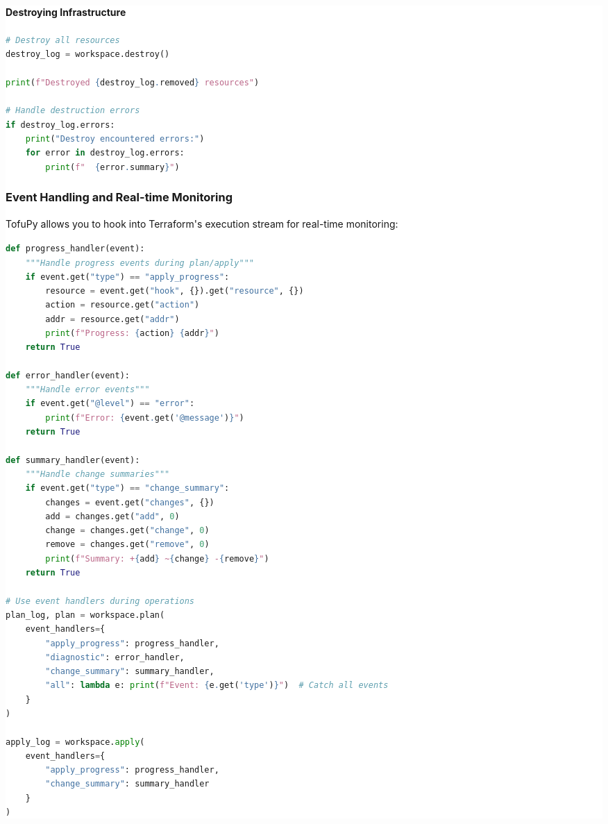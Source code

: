 #### Destroying Infrastructure

```python
# Destroy all resources
destroy_log = workspace.destroy()

print(f"Destroyed {destroy_log.removed} resources")

# Handle destruction errors
if destroy_log.errors:
    print("Destroy encountered errors:")
    for error in destroy_log.errors:
        print(f"  {error.summary}")
```

### Event Handling and Real-time Monitoring

TofuPy allows you to hook into Terraform's execution stream for real-time monitoring:

```python
def progress_handler(event):
    """Handle progress events during plan/apply"""
    if event.get("type") == "apply_progress":
        resource = event.get("hook", {}).get("resource", {})
        action = resource.get("action")
        addr = resource.get("addr")
        print(f"Progress: {action} {addr}")
    return True

def error_handler(event):
    """Handle error events"""
    if event.get("@level") == "error":
        print(f"Error: {event.get('@message')}")
    return True

def summary_handler(event):
    """Handle change summaries"""
    if event.get("type") == "change_summary":
        changes = event.get("changes", {})
        add = changes.get("add", 0)
        change = changes.get("change", 0)
        remove = changes.get("remove", 0)
        print(f"Summary: +{add} ~{change} -{remove}")
    return True

# Use event handlers during operations
plan_log, plan = workspace.plan(
    event_handlers={
        "apply_progress": progress_handler,
        "diagnostic": error_handler,
        "change_summary": summary_handler,
        "all": lambda e: print(f"Event: {e.get('type')}")  # Catch all events
    }
)

apply_log = workspace.apply(
    event_handlers={
        "apply_progress": progress_handler,
        "change_summary": summary_handler
    }
)
```
